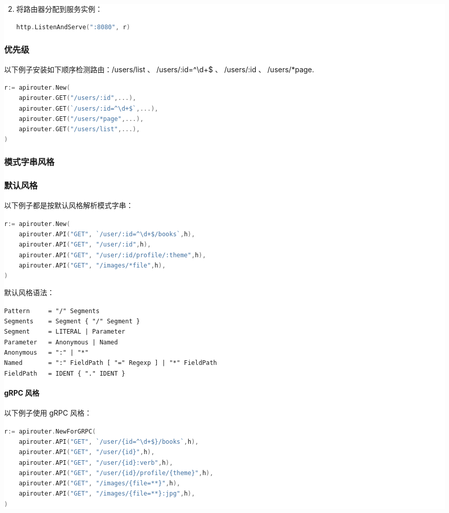 2. 将路由器分配到服务实例：

	```Go
	http.ListenAndServe(":8080", r)
	```

### 优先级

以下例子安装如下顺序检测路由：/users/list 、 /users/:id=^\d+$ 、 /users/:id 、 /users/*page.

```go
r:= apirouter.New(
	apirouter.GET("/users/:id",...),
	apirouter.GET(`/users/:id=^\d+$`,...),
	apirouter.GET("/users/*page",...),
	apirouter.GET("/users/list",...),
)
```

### 模式字串风格

### 默认风格
以下例子都是按默认风格解析模式字串：

```go
r:= apirouter.New(
	apirouter.API("GET", `/user/:id=^\d+$/books`,h),
	apirouter.API("GET", "/user/:id",h),
	apirouter.API("GET", "/user/:id/profile/:theme",h),
	apirouter.API("GET", "/images/*file",h),
)
```

默认风格语法：

```Shell
Pattern		= "/" Segments
Segments	= Segment { "/" Segment }
Segment		= LITERAL | Parameter
Parameter	= Anonymous | Named
Anonymous	= ":" | "*"
Named		= ":" FieldPath [ "=" Regexp ] | "*" FieldPath
FieldPath	= IDENT { "." IDENT }
```

#### gRPC 风格
以下例子使用 gRPC 风格：

```go
r:= apirouter.NewForGRPC(
	apirouter.API("GET", `/user/{id=^\d+$}/books`,h),
	apirouter.API("GET", "/user/{id}",h),
	apirouter.API("GET", "/user/{id}:verb",h),
	apirouter.API("GET", "/user/{id}/profile/{theme}",h),
	apirouter.API("GET", "/images/{file=**}",h),
	apirouter.API("GET", "/images/{file=**}:jpg",h),
)
```
